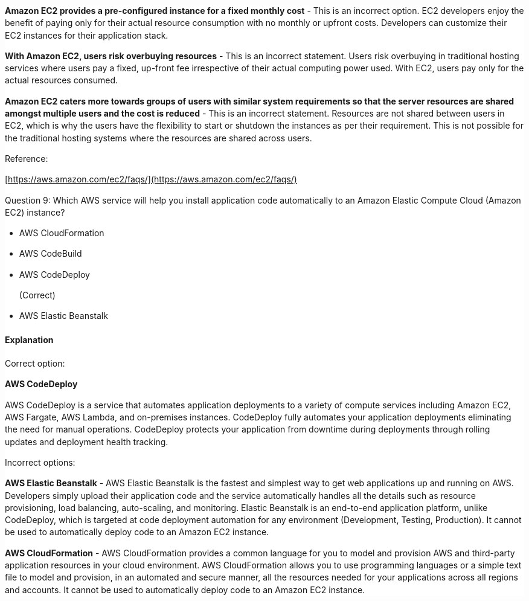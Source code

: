 **Amazon EC2 provides a pre-configured instance for a fixed monthly cost** - This is an incorrect option. EC2 developers enjoy the benefit of paying only for their actual resource consumption with no monthly or upfront costs. Developers can customize their EC2 instances for their application stack.

**With Amazon EC2, users risk overbuying resources** - This is an incorrect statement. Users risk overbuying in traditional hosting services where users pay a fixed, up-front fee irrespective of their actual computing power used. With EC2, users pay only for the actual resources consumed.

**Amazon EC2 caters more towards groups of users with similar system requirements so that the server resources are shared amongst multiple users and the cost is reduced** - This is an incorrect statement. Resources are not shared between users in EC2, which is why the users have the flexibility to start or shutdown the instances as per their requirement. This is not possible for the traditional hosting systems where the resources are shared across users.

Reference:

[https://aws.amazon.com/ec2/faqs/](https://aws.amazon.com/ec2/faqs/)

Question 9:
Which AWS service will help you install application code automatically to an Amazon Elastic Compute Cloud (Amazon EC2) instance?

*   AWS CloudFormation
    
*   AWS CodeBuild
    
*   AWS CodeDeploy
    
    (Correct)
    
*   AWS Elastic Beanstalk
    

#### Explanation

Correct option:

**AWS CodeDeploy**

AWS CodeDeploy is a service that automates application deployments to a variety of compute services including Amazon EC2, AWS Fargate, AWS Lambda, and on-premises instances. CodeDeploy fully automates your application deployments eliminating the need for manual operations. CodeDeploy protects your application from downtime during deployments through rolling updates and deployment health tracking.

Incorrect options:

**AWS Elastic Beanstalk** - AWS Elastic Beanstalk is the fastest and simplest way to get web applications up and running on AWS. Developers simply upload their application code and the service automatically handles all the details such as resource provisioning, load balancing, auto-scaling, and monitoring. Elastic Beanstalk is an end-to-end application platform, unlike CodeDeploy, which is targeted at code deployment automation for any environment (Development, Testing, Production). It cannot be used to automatically deploy code to an Amazon EC2 instance.

**AWS CloudFormation** - AWS CloudFormation provides a common language for you to model and provision AWS and third-party application resources in your cloud environment. AWS CloudFormation allows you to use programming languages or a simple text file to model and provision, in an automated and secure manner, all the resources needed for your applications across all regions and accounts. It cannot be used to automatically deploy code to an Amazon EC2 instance.
